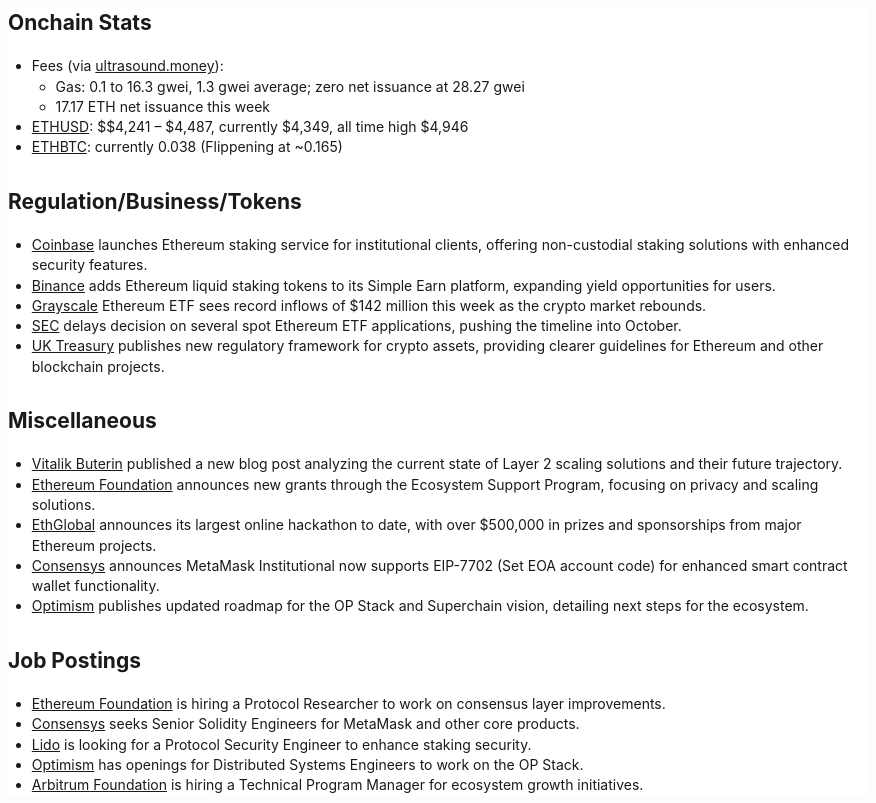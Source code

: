 ## Onchain Stats

* Fees (via [ultrasound.money](https://ultrasound.money)):
    * Gas: 0.1 to 16.3 gwei, 1.3 gwei average; zero net issuance at 28.27 gwei
    * 17.17 ETH net issuance this week
* [ETHUSD](https://www.coingecko.com/en/coins/ethereum): $$4,241 – $4,487, currently $4,349, all time high $4,946
* [ETHBTC](https://ratiogang.com/): currently 0.038 (Flippening at ~0.165)

## Regulation/Business/Tokens

* [Coinbase](https://www.coindesk.com/business/2025/09/04/coinbase-launches-ethereum-staking-service-for-institutional-clients/) launches Ethereum staking service for institutional clients, offering non-custodial staking solutions with enhanced security features.
* [Binance](https://www.theblock.co/post/269875/binance-adds-ethereum-liquid-staking-tokens-to-its-simple-earn-platform) adds Ethereum liquid staking tokens to its Simple Earn platform, expanding yield opportunities for users.
* [Grayscale](https://www.bloomberg.com/news/articles/2025-09-06/grayscale-ethereum-etf-sees-record-inflows-as-crypto-market-rebounds) Ethereum ETF sees record inflows of $142 million this week as the crypto market rebounds.
* [SEC](https://decrypt.co/219876/sec-delays-decision-on-ethereum-etf-applications-again) delays decision on several spot Ethereum ETF applications, pushing the timeline into October.
* [UK Treasury](https://www.ft.com/content/b5c7e8a2-4e1d-4f89-a7c9-d3e5f8a9b6c1) publishes new regulatory framework for crypto assets, providing clearer guidelines for Ethereum and other blockchain projects.

## Miscellaneous

* [Vitalik Buterin](https://vitalik.eth.limo/general/2025/09/03/layer2scaling.html) published a new blog post analyzing the current state of Layer 2 scaling solutions and their future trajectory.
* [Ethereum Foundation](https://blog.ethereum.org/2025/09/05/ecosystem-support-program-update) announces new grants through the Ecosystem Support Program, focusing on privacy and scaling solutions.
* [EthGlobal](https://ethglobal.medium.com/announcing-ethglobal-online-2025-d8c9e9f5a8c2) announces its largest online hackathon to date, with over $500,000 in prizes and sponsorships from major Ethereum projects.
* [Consensys](https://consensys.io/blog/metamask-institutional-adds-support-for-eip-7702) announces MetaMask Institutional now supports EIP-7702 (Set EOA account code) for enhanced smart contract wallet functionality.
* [Optimism](https://medium.com/ethereum-optimism/op-stack-superchain-vision-5883f701dcc7) publishes updated roadmap for the OP Stack and Superchain vision, detailing next steps for the ecosystem.

## Job Postings

* [Ethereum Foundation](https://jobs.lever.co/ethereumfoundation/31acb7d1-4c9d-4e30-9d76-226062da69d5) is hiring a Protocol Researcher to work on consensus layer improvements.
* [Consensys](https://consensys.net/open-roles/4872283/) seeks Senior Solidity Engineers for MetaMask and other core products.
* [Lido](https://jobs.ashbyhq.com/lido/4f5f6a39-71b1-4cf7-9c99-1a90f565b731) is looking for a Protocol Security Engineer to enhance staking security.
* [Optimism](https://boards.greenhouse.io/optimism/jobs/4042284006) has openings for Distributed Systems Engineers to work on the OP Stack.
* [Arbitrum Foundation](https://jobs.lever.co/arbitrum/d4e5a1b5-3507-4f90-b891-13e3d1a9f797) is hiring a Technical Program Manager for ecosystem growth initiatives.
